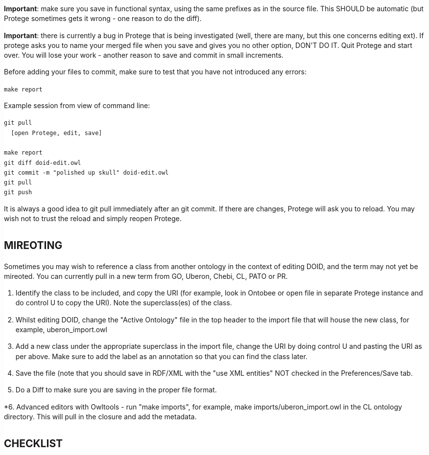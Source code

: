 **Important**: make sure you save in functional syntax, using the same
  prefixes as in the source file. This SHOULD be automatic (but Protege sometimes gets it wrong - one reason to do the diff).
  
**Important**: there is currently a bug in Protege that is being investigated (well, there are many, but this one concerns editing ext). If protege asks you to name your merged file when you save and gives you no other option, DON'T DO IT. Quit Protege and start over. You will lose your work - another reason to save and commit in small increments. 

Before adding your files to commit, make sure to test that you have not introduced any errors:
```
make report
```

Example session from view of command line:
```
git pull
  [open Protege, edit, save] 

make report
git diff doid-edit.owl
git commit -m "polished up skull" doid-edit.owl
git pull
git push
```

It is always a good idea to git pull immediately after an git
commit. If there are changes, Protege will ask you to reload. You may wish not to trust the reload and simply reopen Protege.




MIREOTING
---------
Sometimes you may wish to reference a class from another ontology in the context of editing DOID, and the term may not yet be mireoted. You can currently pull in a new term from GO, Uberon, Chebi, CL, PATO or PR. 

1. Identify the class to be included, and copy the URI (for example, look in Ontobee or open file in separate Protege instance and do control U to copy the URI). Note the superclass(es) of the class.

2. Whilst editing DOID, change the "Active Ontology" file in the top header to the import file that will house the new class, for example, uberon_import.owl

3. Add a new class under the appropriate superclass in the import file, change the URI by doing control U and pasting the URI as per above. Make sure to add the label as an annotation so that you can find the class later.

4. Save the file (note that you should save in RDF/XML with the "use XML entities" NOT checked in the Preferences/Save tab.

5. Do a Diff to make sure you are saving in the proper file format.

*6. Advanced editors with Owltools - run "make imports", for example, make imports/uberon_import.owl  in the CL ontology directory. This will pull in the closure and add the metadata.

CHECKLIST
---------
